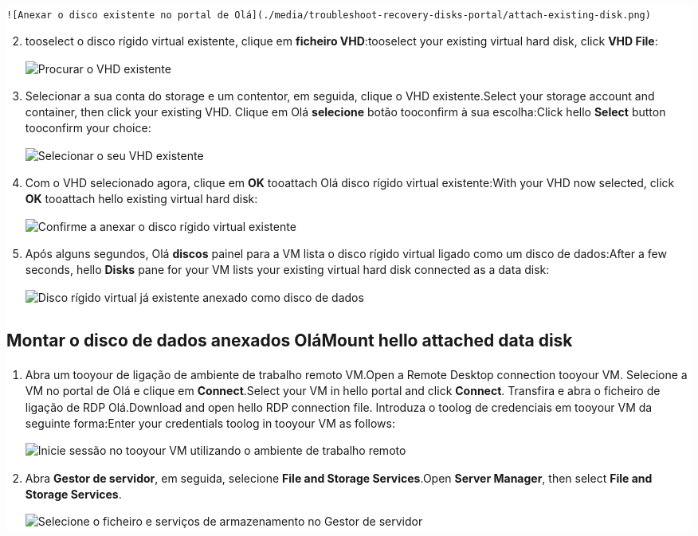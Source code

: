     ![Anexar o disco existente no portal de Olá](./media/troubleshoot-recovery-disks-portal/attach-existing-disk.png)

2. <span data-ttu-id="3ff6d-157">tooselect o disco rígido virtual existente, clique em **ficheiro VHD**:</span><span class="sxs-lookup"><span data-stu-id="3ff6d-157">tooselect your existing virtual hard disk, click **VHD File**:</span></span>

    ![Procurar o VHD existente](./media/troubleshoot-recovery-disks-portal/select-vhd-location.png)

3. <span data-ttu-id="3ff6d-159">Selecionar a sua conta do storage e um contentor, em seguida, clique o VHD existente.</span><span class="sxs-lookup"><span data-stu-id="3ff6d-159">Select your storage account and container, then click your existing VHD.</span></span> <span data-ttu-id="3ff6d-160">Clique em Olá **selecione** botão tooconfirm à sua escolha:</span><span class="sxs-lookup"><span data-stu-id="3ff6d-160">Click hello **Select** button tooconfirm your choice:</span></span>

    ![Selecionar o seu VHD existente](./media/troubleshoot-recovery-disks-portal/select-vhd.png)

4. <span data-ttu-id="3ff6d-162">Com o VHD selecionado agora, clique em **OK** tooattach Olá disco rígido virtual existente:</span><span class="sxs-lookup"><span data-stu-id="3ff6d-162">With your VHD now selected, click **OK** tooattach hello existing virtual hard disk:</span></span>

    ![Confirme a anexar o disco rígido virtual existente](./media/troubleshoot-recovery-disks-portal/attach-disk-confirm.png)

5. <span data-ttu-id="3ff6d-164">Após alguns segundos, Olá **discos** painel para a VM lista o disco rígido virtual ligado como um disco de dados:</span><span class="sxs-lookup"><span data-stu-id="3ff6d-164">After a few seconds, hello **Disks** pane for your VM lists your existing virtual hard disk connected as a data disk:</span></span>

    ![Disco rígido virtual já existente anexado como disco de dados](./media/troubleshoot-recovery-disks-portal/attached-disk.png)


## <a name="mount-hello-attached-data-disk"></a><span data-ttu-id="3ff6d-166">Montar o disco de dados anexados Olá</span><span class="sxs-lookup"><span data-stu-id="3ff6d-166">Mount hello attached data disk</span></span>

1. <span data-ttu-id="3ff6d-167">Abra um tooyour de ligação de ambiente de trabalho remoto VM.</span><span class="sxs-lookup"><span data-stu-id="3ff6d-167">Open a Remote Desktop connection tooyour VM.</span></span> <span data-ttu-id="3ff6d-168">Selecione a VM no portal de Olá e clique em **Connect**.</span><span class="sxs-lookup"><span data-stu-id="3ff6d-168">Select your VM in hello portal and click **Connect**.</span></span> <span data-ttu-id="3ff6d-169">Transfira e abra o ficheiro de ligação de RDP Olá.</span><span class="sxs-lookup"><span data-stu-id="3ff6d-169">Download and open hello RDP connection file.</span></span> <span data-ttu-id="3ff6d-170">Introduza o toolog de credenciais em tooyour VM da seguinte forma:</span><span class="sxs-lookup"><span data-stu-id="3ff6d-170">Enter your credentials toolog in tooyour VM as follows:</span></span>

    ![Inicie sessão no tooyour VM utilizando o ambiente de trabalho remoto](./media/troubleshoot-recovery-disks-portal/open-remote-desktop.png)

2. <span data-ttu-id="3ff6d-172">Abra **Gestor de servidor**, em seguida, selecione **File and Storage Services**.</span><span class="sxs-lookup"><span data-stu-id="3ff6d-172">Open **Server Manager**, then select **File and Storage Services**.</span></span> 

    ![Selecione o ficheiro e serviços de armazenamento no Gestor de servidor](./media/troubleshoot-recovery-disks-portal/server-manager-select-storage.png)
